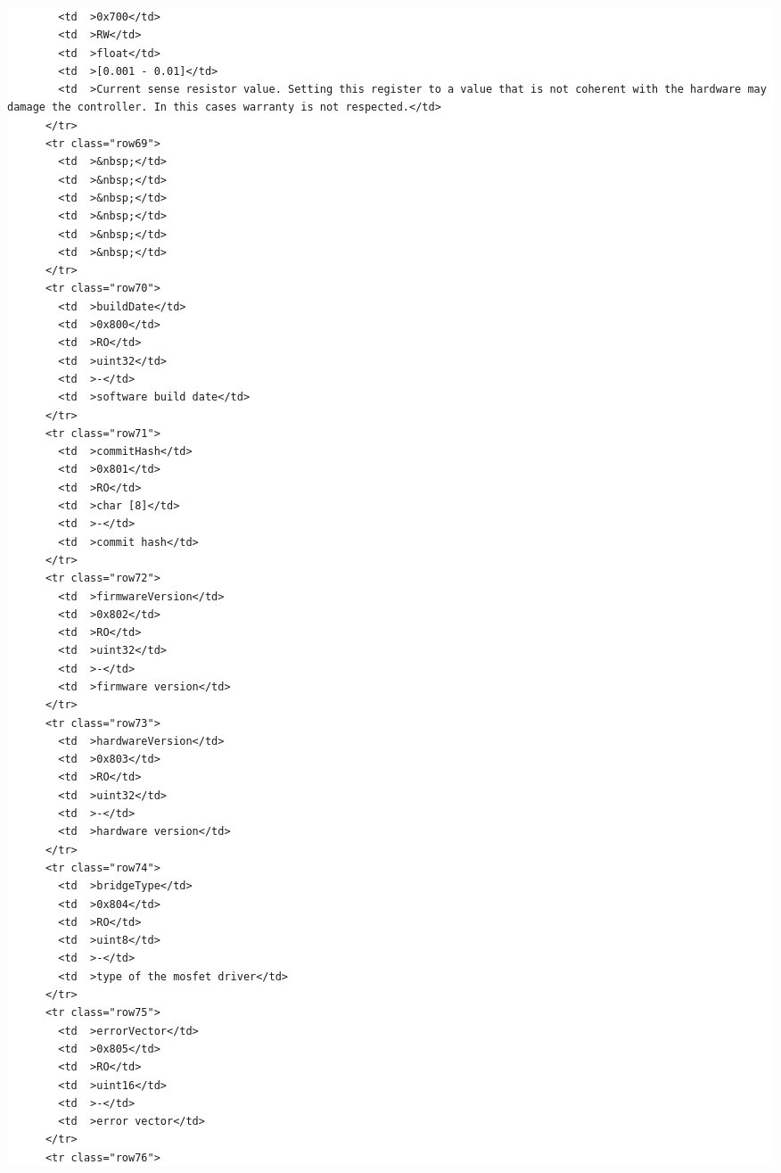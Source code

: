             <td  >0x700</td>
            <td  >RW</td>
            <td  >float</td>
            <td  >[0.001 - 0.01]</td>
            <td  >Current sense resistor value. Setting this register to a value that is not coherent with the hardware may damage the controller. In this cases warranty is not respected.</td>
          </tr>
          <tr class="row69">
            <td  >&nbsp;</td>
            <td  >&nbsp;</td>
            <td  >&nbsp;</td>
            <td  >&nbsp;</td>
            <td  >&nbsp;</td>
            <td  >&nbsp;</td>
          </tr>
          <tr class="row70">
            <td  >buildDate</td>
            <td  >0x800</td>
            <td  >RO</td>
            <td  >uint32</td>
            <td  >-</td>
            <td  >software build date</td>
          </tr>
          <tr class="row71">
            <td  >commitHash</td>
            <td  >0x801</td>
            <td  >RO</td>
            <td  >char [8]</td>
            <td  >-</td>
            <td  >commit hash</td>
          </tr>
          <tr class="row72">
            <td  >firmwareVersion</td>
            <td  >0x802</td>
            <td  >RO</td>
            <td  >uint32</td>
            <td  >-</td>
            <td  >firmware version</td>
          </tr>
          <tr class="row73">
            <td  >hardwareVersion</td>
            <td  >0x803</td>
            <td  >RO</td>
            <td  >uint32</td>
            <td  >-</td>
            <td  >hardware version</td>
          </tr>
          <tr class="row74">
            <td  >bridgeType</td>
            <td  >0x804</td>
            <td  >RO</td>
            <td  >uint8</td>
            <td  >-</td>
            <td  >type of the mosfet driver</td>
          </tr>
          <tr class="row75">
            <td  >errorVector</td>
            <td  >0x805</td>
            <td  >RO</td>
            <td  >uint16</td>
            <td  >-</td>
            <td  >error vector</td>
          </tr>
          <tr class="row76">